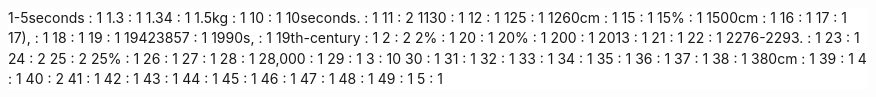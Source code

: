 1-5seconds : 1
1.3 : 1
1.34 : 1
1.5kg : 1
10 : 1
10seconds. : 1
11 : 2
1130 : 1
12 : 1
125 : 1
1260cm : 1
15 : 1
15% : 1
1500cm : 1
16 : 1
17 : 1
17), : 1
18 : 1
19 : 1
19423857 : 1
1990s, : 1
19th-century : 1
2 : 2
2% : 1
20 : 1
20% : 1
200 : 1
2013 : 1
21 : 1
22 : 1
2276-2293. : 1
23 : 1
24 : 2
25 : 2
25% : 1
26 : 1
27 : 1
28 : 1
28,000 : 1
29 : 1
3 : 10
30 : 1
31 : 1
32 : 1
33 : 1
34 : 1
35 : 1
36 : 1
37 : 1
38 : 1
380cm : 1
39 : 1
4 : 1
40 : 2
41 : 1
42 : 1
43 : 1
44 : 1
45 : 1
46 : 1
47 : 1
48 : 1
49 : 1
5 : 1